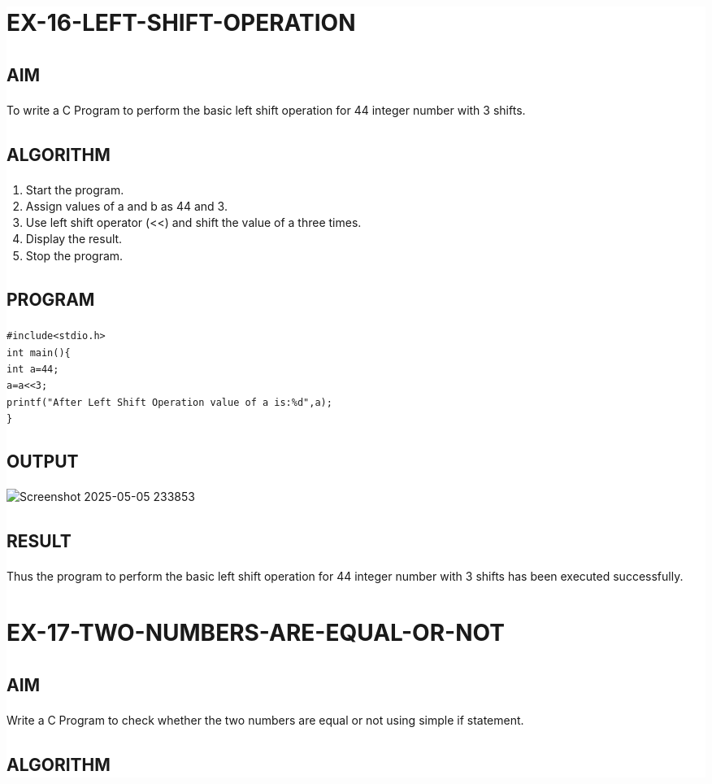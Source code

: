 # EX-16-LEFT-SHIFT-OPERATION
## AIM
To write a C Program to perform the basic left shift operation for 44 integer number with 3 shifts.

## ALGORITHM
1.	Start the program.
2.	Assign values of a and b as 44 and 3.
3.	Use left shift operator (<<) and shift the value of a three times.
4.	Display the result.
5.	Stop the program.

## PROGRAM
```
#include<stdio.h>
int main(){
int a=44;
a=a<<3;
printf("After Left Shift Operation value of a is:%d",a);
}
```
## OUTPUT





![Screenshot 2025-05-05 233853](https://github.com/user-attachments/assets/30e7ad81-d9ad-4285-a063-81f663cbb7ec)




## RESULT
Thus the program to perform the basic left shift operation for 44 integer number with 3 shifts has been executed successfully.




 
 


# EX-17-TWO-NUMBERS-ARE-EQUAL-OR-NOT


## AIM

Write a C Program to check whether the two numbers are equal or not using simple if statement.

## ALGORITHM
